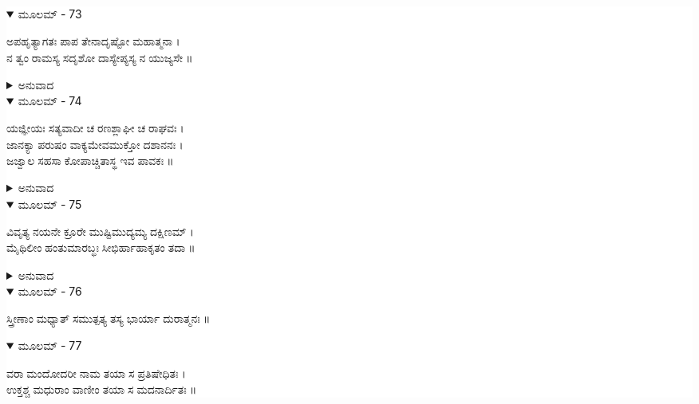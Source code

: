 <details open><summary>ಮೂಲಮ್ - 73</summary>

ಅಪಹೃತ್ಯಾಗತಃ ಪಾಪ ತೇನಾದೃಷ್ಟೋ ಮಹಾತ್ಮನಾ ।  
ನ ತ್ವಂ ರಾಮಸ್ಯ ಸದೃಶೋ ದಾಸ್ಯೇಪ್ಯಸ್ಯ ನ ಯುಜ್ಯಸೇ ॥
</details>

<details><summary>ಅನುವಾದ</summary></details>

<details open><summary>ಮೂಲಮ್ - 74</summary>

ಯಜ್ಞೀಯಃ ಸತ್ಯವಾದೀ ಚ ರಣಶ್ಲಾಘೀ ಚ ರಾಘವಃ ।  
ಜಾನಕ್ಯಾ ಪರುಷಂ ವಾಕ್ಯಮೇವಮುಕ್ತೋ ದಶಾನನಃ ।  
ಜಜ್ವಾಲ ಸಹಸಾ ಕೋಪಾಚ್ಚಿತಾಸ್ಥ ಇವ ಪಾವಕಃ ॥
</details>

<details><summary>ಅನುವಾದ</summary></details>

<details open><summary>ಮೂಲಮ್ - 75</summary>

ವಿವೃತ್ಯ ನಯನೇ ಕ್ರೂರೇ ಮುಷ್ಟಿಮುದ್ಯಮ್ಯ ದಕ್ಷಿಣಮ್ ।  
ಮೈಥಿಲೀಂ ಹಂತುಮಾರಬ್ಧಃ ಸೀಭಿರ್ಹಾಹಾಕೃತಂ ತದಾ ॥
</details>

<details><summary>ಅನುವಾದ</summary></details>

<details open><summary>ಮೂಲಮ್ - 76</summary>

ಸ್ತ್ರೀಣಾಂ ಮಧ್ಯಾತ್ ಸಮುತ್ಪತ್ಯ ತಸ್ಯ ಭಾರ್ಯಾ ದುರಾತ್ಮನಃ ॥
</details>

<details open><summary>ಮೂಲಮ್ - 77</summary>

ವರಾ ಮಂದೋದರೀ ನಾಮ ತಯಾ ಸ ಪ್ರತಿಷೇಧಿತಃ ।  
ಉಕ್ತಶ್ಚ ಮಧುರಾಂ ವಾಣೀಂ ತಯಾ ಸ ಮದನಾರ್ದಿತಃ ॥
